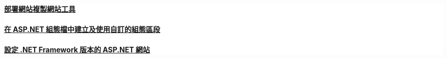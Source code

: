 #### [部署網站複製網站工具](web-forms/videos/how-do-i/how-do-i-deploy-a-web-site-using-the-copy-web-site-tool.md)
#### [在 ASP.NET 組態檔中建立及使用自訂的組態區段](web-forms/videos/how-do-i/how-do-i-create-and-use-a-custom-configuration-section-in-an-aspnet-configuration-file.md)
#### [設定 .NET Framework 版本的 ASP.NET 網站](web-forms/videos/how-do-i/how-do-i-configure-an-aspnet-web-site-for-a-net-framework-version.md)
